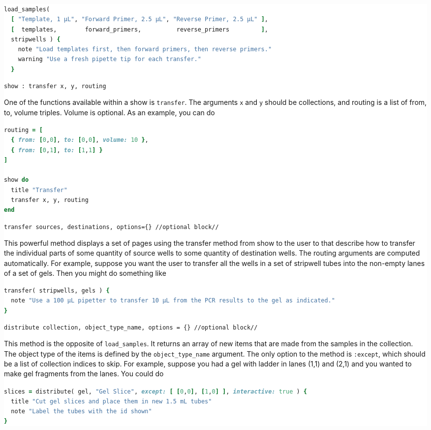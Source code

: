 ```ruby
load_samples(
  [ "Template, 1 µL", "Forward Primer, 2.5 µL", "Reverse Primer, 2.5 µL" ],
  [  templates,        forward_primers,          reverse_primers         ],
  stripwells ) {
    note "Load templates first, then forward primers, then reverse primers."
    warning "Use a fresh pipette tip for each transfer."
  }
```

`show : transfer x, y, routing`

One of the functions available within a show is `transfer`.
The arguments `x` and `y` should be collections, and routing is a list of from, to, volume triples.
Volume is optional.
As an example, you can do

```ruby
routing = [
  { from: [0,0], to: [0,0], volume: 10 },
  { from: [0,1], to: [1,1] }
]

show do
  title "Transfer"
  transfer x, y, routing
end
```

`transfer sources, destinations, options={} //optional block//`

This powerful method displays a set of pages using the transfer method from show to the user to that describe how to transfer the individual parts of some quantity of source wells to some quantity of destination wells.
The routing arguments are computed automatically.
For example, suppose you want the user to transfer all the wells in a set of stripwell tubes into the non-empty lanes of a set of gels.
Then you might do something like

```ruby
transfer( stripwells, gels ) {
  note "Use a 100 µL pipetter to transfer 10 µL from the PCR results to the gel as indicated."
}
```

`distribute collection, object_type_name, options = {} //optional block//`

This method is the opposite of `load_samples`.
It returns an array of new items that are made from the samples in the collection.
The object type of the items is defined by the `object_type_name` argument.
The only option to the method is `:except`, which should be a list of collection indices to skip.
For example, suppose you had a gel with ladder in lanes (1,1) and (2,1) and you wanted to make gel fragments from the lanes.
You could do

```ruby
slices = distribute( gel, "Gel Slice", except: [ [0,0], [1,0] ], interactive: true ) {
  title "Cut gel slices and place them in new 1.5 mL tubes"
  note "Label the tubes with the id shown"
}
```
